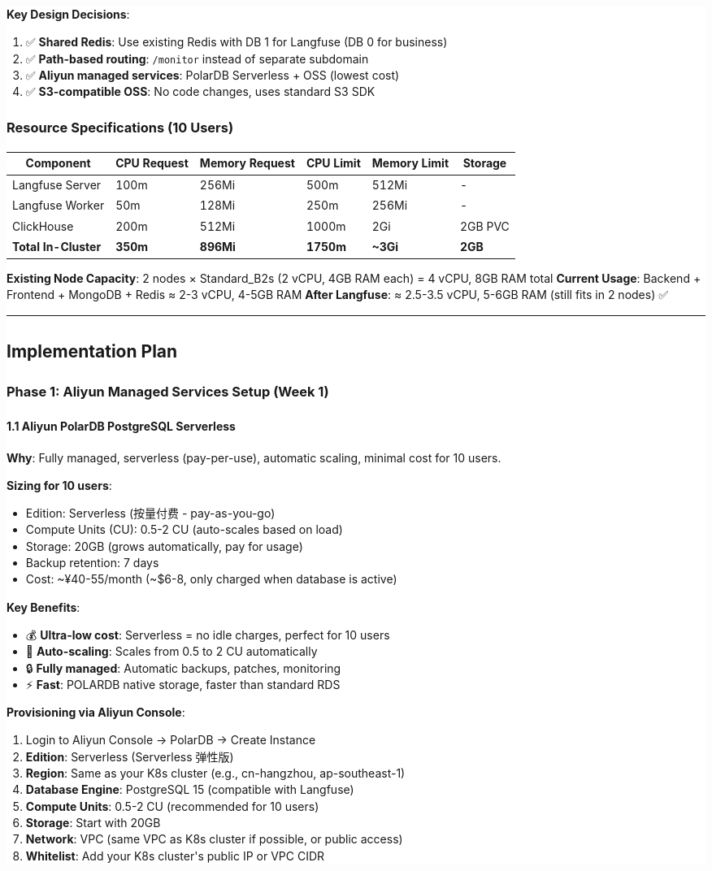 **Key Design Decisions**:
1. ✅ **Shared Redis**: Use existing Redis with DB 1 for Langfuse (DB 0 for business)
2. ✅ **Path-based routing**: `/monitor` instead of separate subdomain
3. ✅ **Aliyun managed services**: PolarDB Serverless + OSS (lowest cost)
4. ✅ **S3-compatible OSS**: No code changes, uses standard S3 SDK

### Resource Specifications (10 Users)

| Component | CPU Request | Memory Request | CPU Limit | Memory Limit | Storage |
|-----------|-------------|----------------|-----------|--------------|---------|
| Langfuse Server | 100m | 256Mi | 500m | 512Mi | - |
| Langfuse Worker | 50m | 128Mi | 250m | 256Mi | - |
| ClickHouse | 200m | 512Mi | 1000m | 2Gi | 2GB PVC |
| **Total In-Cluster** | **350m** | **896Mi** | **1750m** | **~3Gi** | **2GB** |

**Existing Node Capacity**: 2 nodes × Standard_B2s (2 vCPU, 4GB RAM each) = 4 vCPU, 8GB RAM total
**Current Usage**: Backend + Frontend + MongoDB + Redis ≈ 2-3 vCPU, 4-5GB RAM
**After Langfuse**: ≈ 2.5-3.5 vCPU, 5-6GB RAM (still fits in 2 nodes) ✅

---

## Implementation Plan

### Phase 1: Aliyun Managed Services Setup (Week 1)

#### 1.1 Aliyun PolarDB PostgreSQL Serverless

**Why**: Fully managed, serverless (pay-per-use), automatic scaling, minimal cost for 10 users.

**Sizing for 10 users**:
- Edition: Serverless (按量付费 - pay-as-you-go)
- Compute Units (CU): 0.5-2 CU (auto-scales based on load)
- Storage: 20GB (grows automatically, pay for usage)
- Backup retention: 7 days
- Cost: ~¥40-55/month (~$6-8, only charged when database is active)

**Key Benefits**:
- 💰 **Ultra-low cost**: Serverless = no idle charges, perfect for 10 users
- 🚀 **Auto-scaling**: Scales from 0.5 to 2 CU automatically
- 🔒 **Fully managed**: Automatic backups, patches, monitoring
- ⚡ **Fast**: POLARDB native storage, faster than standard RDS

**Provisioning via Aliyun Console**:
1. Login to Aliyun Console → PolarDB → Create Instance
2. **Edition**: Serverless (Serverless 弹性版)
3. **Region**: Same as your K8s cluster (e.g., cn-hangzhou, ap-southeast-1)
4. **Database Engine**: PostgreSQL 15 (compatible with Langfuse)
5. **Compute Units**: 0.5-2 CU (recommended for 10 users)
6. **Storage**: Start with 20GB
7. **Network**: VPC (same VPC as K8s cluster if possible, or public access)
8. **Whitelist**: Add your K8s cluster's public IP or VPC CIDR
